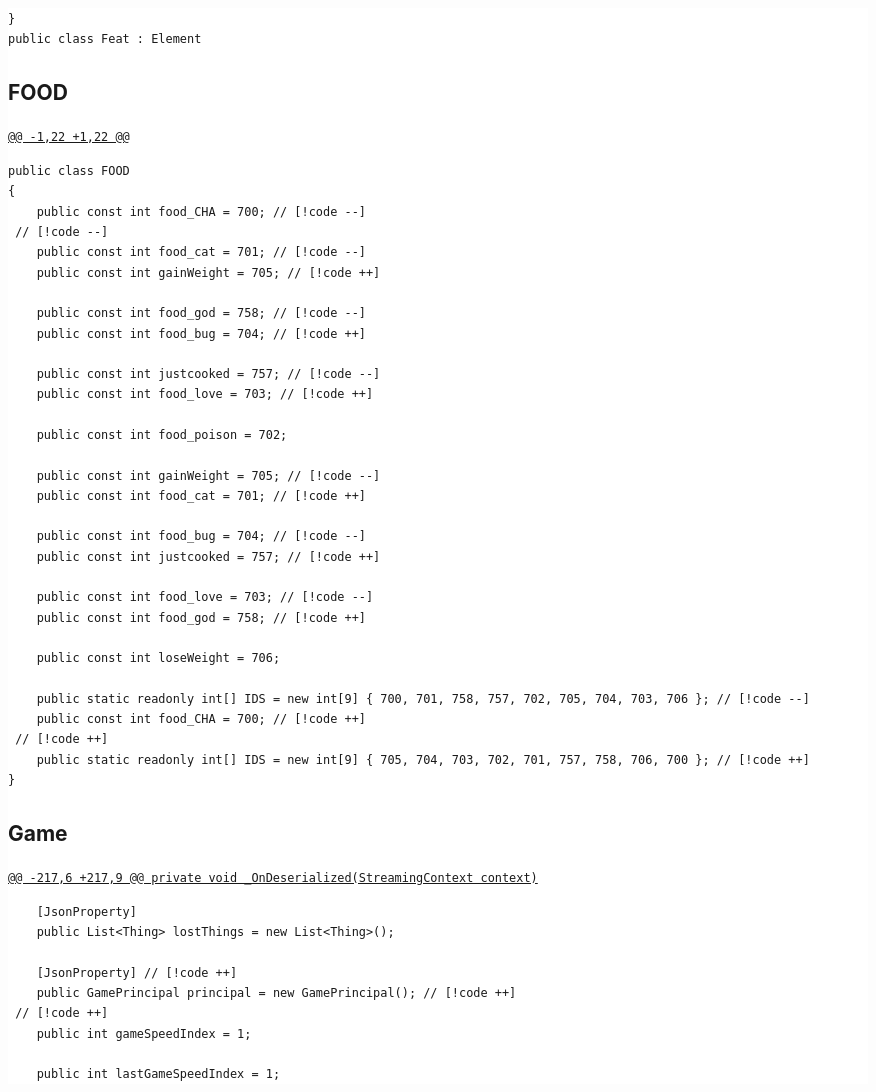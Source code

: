 ```cs:line-numbers=199
}
public class Feat : Element
```

## FOOD

[`@@ -1,22 +1,22 @@`](https://github.com/Elin-Modding-Resources/Elin-Decompiled/blob/da6f1b0e9e689da2daf70903177bc7c189ba591f/Elin/FOOD.cs#L1-L22)
```cs:line-numbers=1
public class FOOD
{
	public const int food_CHA = 700; // [!code --]
 // [!code --]
	public const int food_cat = 701; // [!code --]
	public const int gainWeight = 705; // [!code ++]

	public const int food_god = 758; // [!code --]
	public const int food_bug = 704; // [!code ++]

	public const int justcooked = 757; // [!code --]
	public const int food_love = 703; // [!code ++]

	public const int food_poison = 702;

	public const int gainWeight = 705; // [!code --]
	public const int food_cat = 701; // [!code ++]

	public const int food_bug = 704; // [!code --]
	public const int justcooked = 757; // [!code ++]

	public const int food_love = 703; // [!code --]
	public const int food_god = 758; // [!code ++]

	public const int loseWeight = 706;

	public static readonly int[] IDS = new int[9] { 700, 701, 758, 757, 702, 705, 704, 703, 706 }; // [!code --]
	public const int food_CHA = 700; // [!code ++]
 // [!code ++]
	public static readonly int[] IDS = new int[9] { 705, 704, 703, 702, 701, 757, 758, 706, 700 }; // [!code ++]
}
```

## Game

[`@@ -217,6 +217,9 @@ private void _OnDeserialized(StreamingContext context)`](https://github.com/Elin-Modding-Resources/Elin-Decompiled/blob/da6f1b0e9e689da2daf70903177bc7c189ba591f/Elin/Game.cs#L217-L222)
```cs:line-numbers=217
	[JsonProperty]
	public List<Thing> lostThings = new List<Thing>();

	[JsonProperty] // [!code ++]
	public GamePrincipal principal = new GamePrincipal(); // [!code ++]
 // [!code ++]
	public int gameSpeedIndex = 1;

	public int lastGameSpeedIndex = 1;
```
